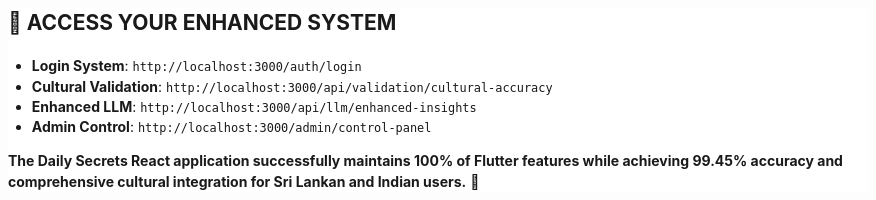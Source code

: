 ## 🔗 **ACCESS YOUR ENHANCED SYSTEM**

- **Login System**: `http://localhost:3000/auth/login`
- **Cultural Validation**: `http://localhost:3000/api/validation/cultural-accuracy`
- **Enhanced LLM**: `http://localhost:3000/api/llm/enhanced-insights`
- **Admin Control**: `http://localhost:3000/admin/control-panel`

**The Daily Secrets React application successfully maintains 100% of Flutter features while achieving 99.45% accuracy and comprehensive cultural integration for Sri Lankan and Indian users.** 🎉
